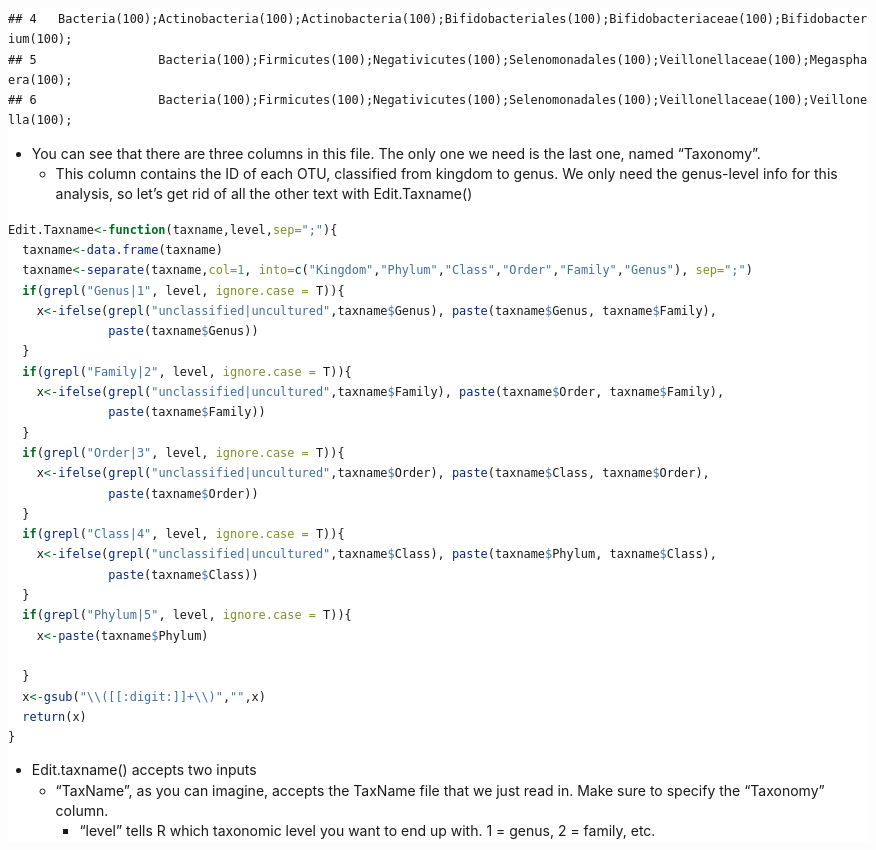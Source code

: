     ## 4   Bacteria(100);Actinobacteria(100);Actinobacteria(100);Bifidobacteriales(100);Bifidobacteriaceae(100);Bifidobacterium(100);
    ## 5                 Bacteria(100);Firmicutes(100);Negativicutes(100);Selenomonadales(100);Veillonellaceae(100);Megasphaera(100);
    ## 6                 Bacteria(100);Firmicutes(100);Negativicutes(100);Selenomonadales(100);Veillonellaceae(100);Veillonella(100);

-   You can see that there are three columns in this file. The only one
    we need is the last one, named “Taxonomy”.
    -   This column contains the ID of each OTU, classified from kingdom
        to genus. We only need the genus-level info for this analysis,
        so let’s get rid of all the other text with Edit.Taxname()

``` r
Edit.Taxname<-function(taxname,level,sep=";"){
  taxname<-data.frame(taxname)
  taxname<-separate(taxname,col=1, into=c("Kingdom","Phylum","Class","Order","Family","Genus"), sep=";")
  if(grepl("Genus|1", level, ignore.case = T)){
    x<-ifelse(grepl("unclassified|uncultured",taxname$Genus), paste(taxname$Genus, taxname$Family), 
              paste(taxname$Genus))
  }
  if(grepl("Family|2", level, ignore.case = T)){
    x<-ifelse(grepl("unclassified|uncultured",taxname$Family), paste(taxname$Order, taxname$Family), 
              paste(taxname$Family))
  }
  if(grepl("Order|3", level, ignore.case = T)){
    x<-ifelse(grepl("unclassified|uncultured",taxname$Order), paste(taxname$Class, taxname$Order), 
              paste(taxname$Order))
  }
  if(grepl("Class|4", level, ignore.case = T)){
    x<-ifelse(grepl("unclassified|uncultured",taxname$Class), paste(taxname$Phylum, taxname$Class),
              paste(taxname$Class))
  }
  if(grepl("Phylum|5", level, ignore.case = T)){
    x<-paste(taxname$Phylum)
    
  }
  x<-gsub("\\([[:digit:]]+\\)","",x)
  return(x)
}
```

-   Edit.taxname() accepts two inputs
    -   “TaxName”, as you can imagine, accepts the TaxName file that we
        just read in. Make sure to specify the “Taxonomy” column.
        -   “level” tells R which taxonomic level you want to end up
            with. 1 = genus, 2 = family, etc.

